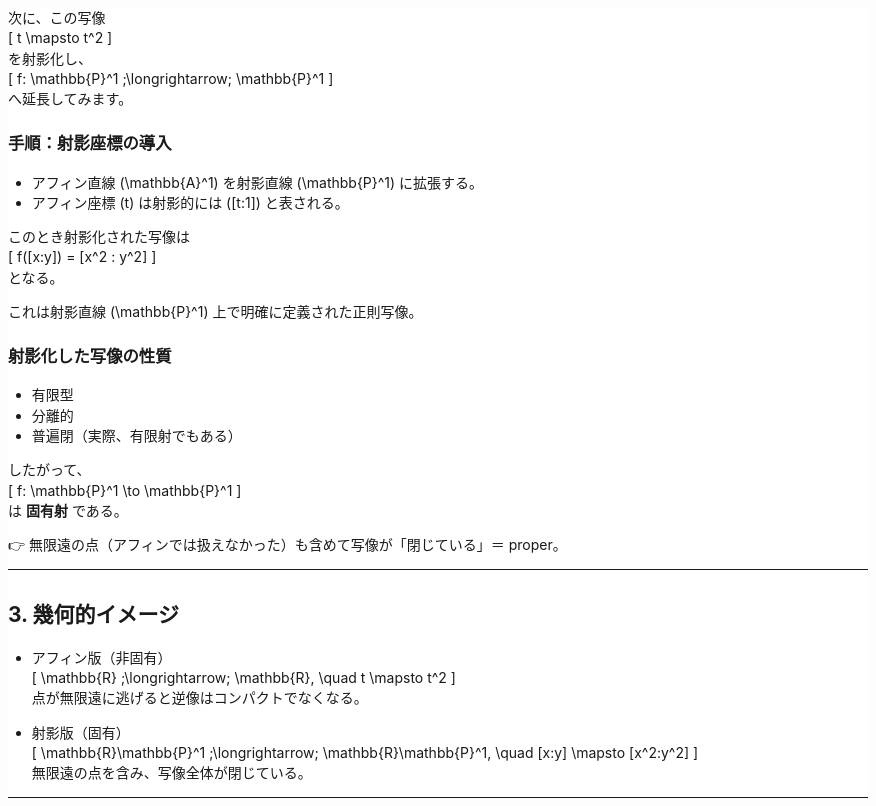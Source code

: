 次に、この写像  
\[
t \mapsto t^2
\]  
を射影化し、  
\[
f: \mathbb{P}^1 \;\longrightarrow\; \mathbb{P}^1
\]  
へ延長してみます。

### 手順：射影座標の導入
- アフィン直線 \(\mathbb{A}^1\) を射影直線 \(\mathbb{P}^1\) に拡張する。  
- アフィン座標 \(t\) は射影的には \([t:1]\) と表される。

このとき射影化された写像は  
\[
f([x:y]) = [x^2 : y^2]
\]  
となる。

これは射影直線 \(\mathbb{P}^1\) 上で明確に定義された正則写像。

### 射影化した写像の性質
- 有限型
- 分離的
- 普遍閉（実際、有限射でもある）

したがって、  
\[
f: \mathbb{P}^1 \to \mathbb{P}^1
\]  
は **固有射** である。

👉 無限遠の点（アフィンでは扱えなかった）も含めて写像が「閉じている」＝ proper。

---

## 3. 幾何的イメージ

- アフィン版（非固有）  
  \[
  \mathbb{R} \;\longrightarrow\; \mathbb{R}, \quad t \mapsto t^2
  \]  
  点が無限遠に逃げると逆像はコンパクトでなくなる。

- 射影版（固有）  
  \[
  \mathbb{R}\mathbb{P}^1 \;\longrightarrow\; \mathbb{R}\mathbb{P}^1, 
  \quad [x:y] \mapsto [x^2:y^2]
  \]  
  無限遠の点を含み、写像全体が閉じている。

---
